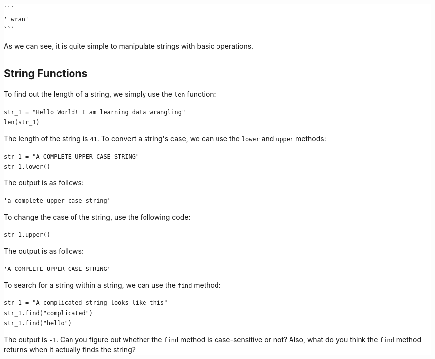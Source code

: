     ```
    ' wran'
    ```

As we can see, it is quite simple to manipulate strings with basic
operations.



String Functions
----------------

To find out the length of a string, we simply use the `len`
function:

```
str_1 = "Hello World! I am learning data wrangling"
len(str_1)
```


The length of the string is `41`. To convert a string\'s case,
we can use the `lower` and `upper` methods:

```
str_1 = "A COMPLETE UPPER CASE STRING"
str_1.lower()
```


The output is as follows:

```
'a complete upper case string'
```


To change the case of the string, use the following code:

```
str_1.upper()
```


The output is as follows:

```
'A COMPLETE UPPER CASE STRING'
```


To search for a string within a string, we can use the `find`
method:

```
str_1 = "A complicated string looks like this"
str_1.find("complicated")
str_1.find("hello")
```


The output is `-1`. Can you figure out whether the
`find` method is case-sensitive or not? Also, what do you
think the `find` method returns when it actually finds
the string?
